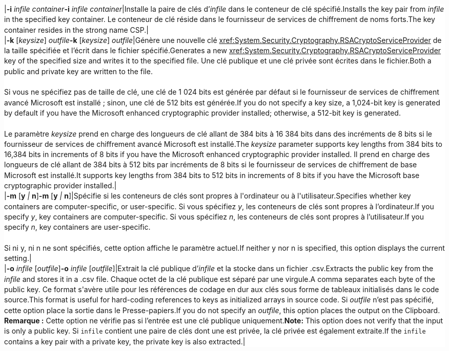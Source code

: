 |<span data-ttu-id="9fe23-132">**-i** *infile container*</span><span class="sxs-lookup"><span data-stu-id="9fe23-132">**-i** *infile container*</span></span>|<span data-ttu-id="9fe23-133">Installe la paire de clés d’*infile* dans le conteneur de clé spécifié.</span><span class="sxs-lookup"><span data-stu-id="9fe23-133">Installs the key pair from *infile* in the specified key container.</span></span> <span data-ttu-id="9fe23-134">Le conteneur de clé réside dans le fournisseur de services de chiffrement de noms forts.</span><span class="sxs-lookup"><span data-stu-id="9fe23-134">The key container resides in the strong name CSP.</span></span>|  
|<span data-ttu-id="9fe23-135">**-k** [*keysize*] *outfile*</span><span class="sxs-lookup"><span data-stu-id="9fe23-135">**-k** [*keysize*] *outfile*</span></span>|<span data-ttu-id="9fe23-136">Génère une nouvelle clé <xref:System.Security.Cryptography.RSACryptoServiceProvider> de la taille spécifiée et l’écrit dans le fichier spécifié.</span><span class="sxs-lookup"><span data-stu-id="9fe23-136">Generates a new <xref:System.Security.Cryptography.RSACryptoServiceProvider> key of the specified size and writes it to the specified file.</span></span>  <span data-ttu-id="9fe23-137">Une clé publique et une clé privée sont écrites dans le fichier.</span><span class="sxs-lookup"><span data-stu-id="9fe23-137">Both a public and private key are written to the file.</span></span><br /><br /> <span data-ttu-id="9fe23-138">Si vous ne spécifiez pas de taille de clé, une clé de 1 024 bits est générée par défaut si le fournisseur de services de chiffrement avancé Microsoft est installé ; sinon, une clé de 512 bits est générée.</span><span class="sxs-lookup"><span data-stu-id="9fe23-138">If you do not specify a key size, a 1,024-bit key is generated by default if you have the Microsoft enhanced cryptographic provider installed; otherwise, a 512-bit key is generated.</span></span><br /><br /> <span data-ttu-id="9fe23-139">Le paramètre *keysize* prend en charge des longueurs de clé allant de 384 bits à 16 384 bits dans des incréments de 8 bits si le fournisseur de services de chiffrement avancé Microsoft est installé.</span><span class="sxs-lookup"><span data-stu-id="9fe23-139">The *keysize* parameter supports key lengths from 384 bits to 16,384 bits in increments of 8 bits if you have the Microsoft enhanced cryptographic provider installed.</span></span>  <span data-ttu-id="9fe23-140">Il prend en charge des longueurs de clé allant de 384 bits à 512 bits par incréments de 8 bits si le fournisseur de services de chiffrement de base Microsoft est installé.</span><span class="sxs-lookup"><span data-stu-id="9fe23-140">It supports key lengths from 384 bits to 512 bits in increments of 8 bits if you have the Microsoft base cryptographic provider installed.</span></span>|  
|<span data-ttu-id="9fe23-141">**-m** [**y** *&#124;* **n**]</span><span class="sxs-lookup"><span data-stu-id="9fe23-141">**-m** [**y** *&#124;* **n**]</span></span>|<span data-ttu-id="9fe23-142">Spécifie si les conteneurs de clés sont propres à l'ordinateur ou à l'utilisateur.</span><span class="sxs-lookup"><span data-stu-id="9fe23-142">Specifies whether key containers are computer-specific, or user-specific.</span></span> <span data-ttu-id="9fe23-143">Si vous spécifiez *y*, les conteneurs de clés sont propres à l’ordinateur.</span><span class="sxs-lookup"><span data-stu-id="9fe23-143">If you specify *y*, key containers are computer-specific.</span></span> <span data-ttu-id="9fe23-144">Si vous spécifiez *n*, les conteneurs de clés sont propres à l’utilisateur.</span><span class="sxs-lookup"><span data-stu-id="9fe23-144">If you specify *n*, key containers are user-specific.</span></span><br /><br /> <span data-ttu-id="9fe23-145">Si ni y, ni n ne sont spécifiés, cette option affiche le paramètre actuel.</span><span class="sxs-lookup"><span data-stu-id="9fe23-145">If neither y nor n is specified, this option displays the current setting.</span></span>|  
|<span data-ttu-id="9fe23-146">**-o**  *infile* [*outfile*]</span><span class="sxs-lookup"><span data-stu-id="9fe23-146">**-o**  *infile* [*outfile*]</span></span>|<span data-ttu-id="9fe23-147">Extrait la clé publique d’*infile* et la stocke dans un fichier .csv.</span><span class="sxs-lookup"><span data-stu-id="9fe23-147">Extracts the public key from the *infile* and stores it in a .csv file.</span></span> <span data-ttu-id="9fe23-148">Chaque octet de la clé publique est séparé par une virgule.</span><span class="sxs-lookup"><span data-stu-id="9fe23-148">A comma separates each byte of the public key.</span></span> <span data-ttu-id="9fe23-149">Ce format s'avère utile pour les références de codage en dur aux clés sous forme de tableaux initialisés dans le code source.</span><span class="sxs-lookup"><span data-stu-id="9fe23-149">This format is useful for hard-coding references to keys as initialized arrays in source code.</span></span> <span data-ttu-id="9fe23-150">Si *outfile* n’est pas spécifié, cette option place la sortie dans le Presse-papiers.</span><span class="sxs-lookup"><span data-stu-id="9fe23-150">If you do not specify an *outfile*, this option places the output on the Clipboard.</span></span> <span data-ttu-id="9fe23-151">**Remarque :** Cette option ne vérifie pas si l’entrée est une clé publique uniquement.</span><span class="sxs-lookup"><span data-stu-id="9fe23-151">**Note:**  This option does not verify that the input is only a public key.</span></span> <span data-ttu-id="9fe23-152">Si `infile` contient une paire de clés dont une est privée, la clé privée est également extraite.</span><span class="sxs-lookup"><span data-stu-id="9fe23-152">If the `infile` contains a key pair with a private key, the private key is also extracted.</span></span>|  